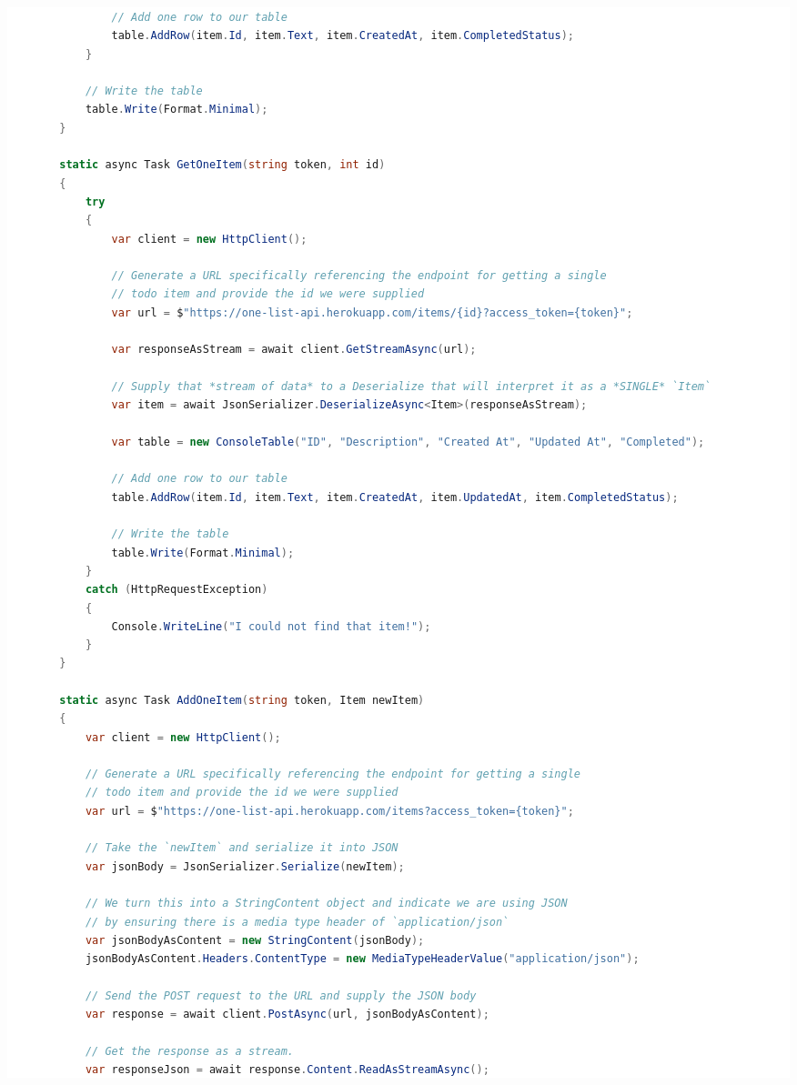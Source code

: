 ```C#
                // Add one row to our table
                table.AddRow(item.Id, item.Text, item.CreatedAt, item.CompletedStatus);
            }

            // Write the table
            table.Write(Format.Minimal);
        }

        static async Task GetOneItem(string token, int id)
        {
            try
            {
                var client = new HttpClient();

                // Generate a URL specifically referencing the endpoint for getting a single
                // todo item and provide the id we were supplied
                var url = $"https://one-list-api.herokuapp.com/items/{id}?access_token={token}";

                var responseAsStream = await client.GetStreamAsync(url);

                // Supply that *stream of data* to a Deserialize that will interpret it as a *SINGLE* `Item`
                var item = await JsonSerializer.DeserializeAsync<Item>(responseAsStream);

                var table = new ConsoleTable("ID", "Description", "Created At", "Updated At", "Completed");

                // Add one row to our table
                table.AddRow(item.Id, item.Text, item.CreatedAt, item.UpdatedAt, item.CompletedStatus);

                // Write the table
                table.Write(Format.Minimal);
            }
            catch (HttpRequestException)
            {
                Console.WriteLine("I could not find that item!");
            }
        }

        static async Task AddOneItem(string token, Item newItem)
        {
            var client = new HttpClient();

            // Generate a URL specifically referencing the endpoint for getting a single
            // todo item and provide the id we were supplied
            var url = $"https://one-list-api.herokuapp.com/items?access_token={token}";

            // Take the `newItem` and serialize it into JSON
            var jsonBody = JsonSerializer.Serialize(newItem);

            // We turn this into a StringContent object and indicate we are using JSON
            // by ensuring there is a media type header of `application/json`
            var jsonBodyAsContent = new StringContent(jsonBody);
            jsonBodyAsContent.Headers.ContentType = new MediaTypeHeaderValue("application/json");

            // Send the POST request to the URL and supply the JSON body
            var response = await client.PostAsync(url, jsonBodyAsContent);

            // Get the response as a stream.
            var responseJson = await response.Content.ReadAsStreamAsync();

```